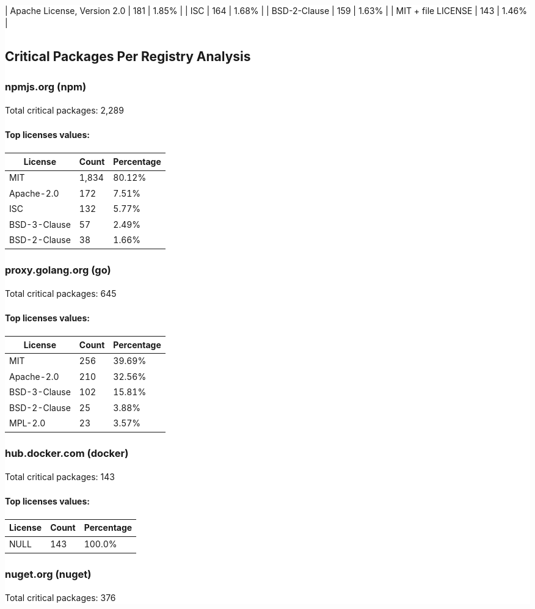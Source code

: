 | Apache License, Version 2.0 | 181 | 1.85% |
| ISC | 164 | 1.68% |
| BSD-2-Clause | 159 | 1.63% |
| MIT + file LICENSE | 143 | 1.46% |

## Critical Packages Per Registry Analysis

### npmjs.org (npm)
Total critical packages: 2,289

#### Top licenses values:
| License | Count | Percentage |
|---------|-------|------------|
| MIT | 1,834 | 80.12% |
| Apache-2.0 | 172 | 7.51% |
| ISC | 132 | 5.77% |
| BSD-3-Clause | 57 | 2.49% |
| BSD-2-Clause | 38 | 1.66% |

### proxy.golang.org (go)
Total critical packages: 645

#### Top licenses values:
| License | Count | Percentage |
|---------|-------|------------|
| MIT | 256 | 39.69% |
| Apache-2.0 | 210 | 32.56% |
| BSD-3-Clause | 102 | 15.81% |
| BSD-2-Clause | 25 | 3.88% |
| MPL-2.0 | 23 | 3.57% |

### hub.docker.com (docker)
Total critical packages: 143

#### Top licenses values:
| License | Count | Percentage |
|---------|-------|------------|
| NULL | 143 | 100.0% |

### nuget.org (nuget)
Total critical packages: 376
